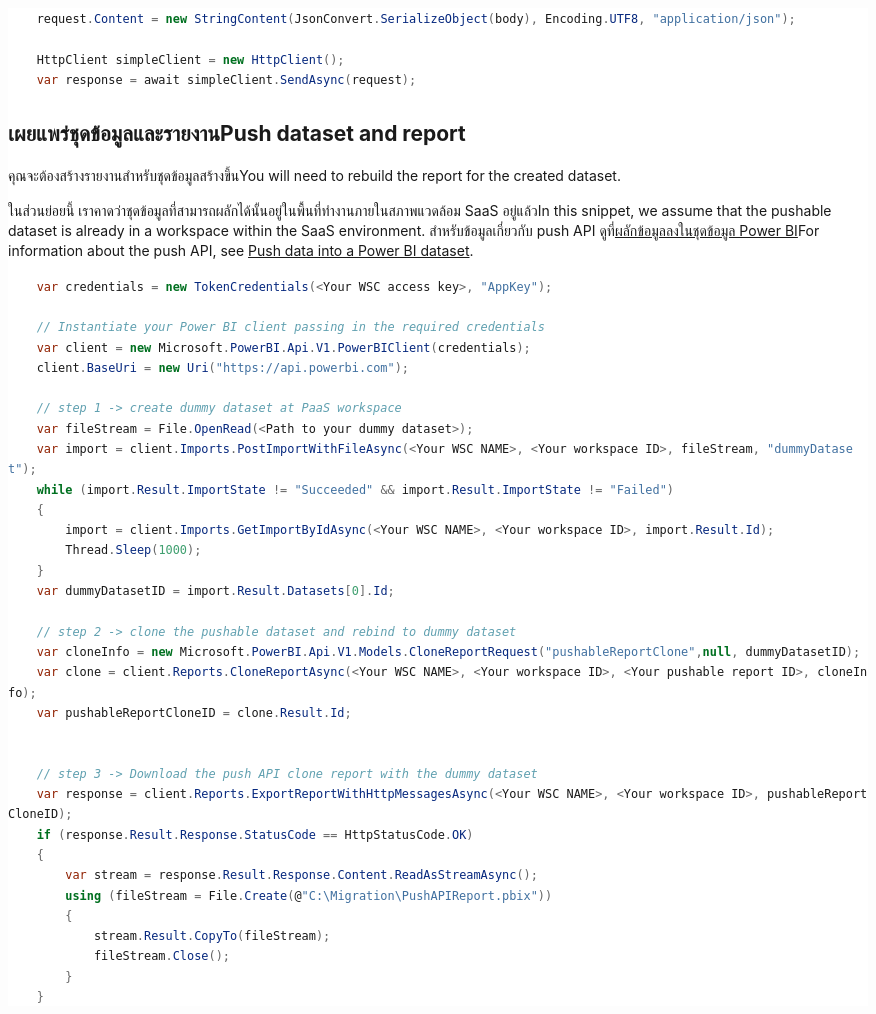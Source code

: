 ```csharp
    request.Content = new StringContent(JsonConvert.SerializeObject(body), Encoding.UTF8, "application/json");

    HttpClient simpleClient = new HttpClient();
    var response = await simpleClient.SendAsync(request);
```

## <a name="push-dataset-and-report"></a><span data-ttu-id="8e018-119">เผยแพร่ชุดข้อมูลและรายงาน</span><span class="sxs-lookup"><span data-stu-id="8e018-119">Push dataset and report</span></span>

<span data-ttu-id="8e018-120">คุณจะต้องสร้างรายงานสำหรับชุดข้อมูลสร้างขึ้น</span><span class="sxs-lookup"><span data-stu-id="8e018-120">You will need to rebuild the report for the created dataset.</span></span>

<span data-ttu-id="8e018-121">ในส่วนย่อยนี้ เราคาดว่าชุดข้อมูลที่สามารถผลักได้นั้นอยู่ในพื้นที่ทำงานภายในสภาพแวดล้อม SaaS อยู่แล้ว</span><span class="sxs-lookup"><span data-stu-id="8e018-121">In this snippet, we assume that the pushable dataset is already in a workspace within the SaaS environment.</span></span> <span data-ttu-id="8e018-122">สำหรับข้อมูลเกี่ยวกับ push API ดูที่[ผลักข้อมูลลงในชุดข้อมูล Power BI](../automation/walkthrough-push-data.md)</span><span class="sxs-lookup"><span data-stu-id="8e018-122">For information about the push API, see [Push data into a Power BI dataset](../automation/walkthrough-push-data.md).</span></span>

```csharp
    var credentials = new TokenCredentials(<Your WSC access key>, "AppKey");

    // Instantiate your Power BI client passing in the required credentials
    var client = new Microsoft.PowerBI.Api.V1.PowerBIClient(credentials);
    client.BaseUri = new Uri("https://api.powerbi.com");

    // step 1 -> create dummy dataset at PaaS workspace
    var fileStream = File.OpenRead(<Path to your dummy dataset>);
    var import = client.Imports.PostImportWithFileAsync(<Your WSC NAME>, <Your workspace ID>, fileStream, "dummyDataset");
    while (import.Result.ImportState != "Succeeded" && import.Result.ImportState != "Failed")
    {
        import = client.Imports.GetImportByIdAsync(<Your WSC NAME>, <Your workspace ID>, import.Result.Id);
        Thread.Sleep(1000);
    }
    var dummyDatasetID = import.Result.Datasets[0].Id;

    // step 2 -> clone the pushable dataset and rebind to dummy dataset
    var cloneInfo = new Microsoft.PowerBI.Api.V1.Models.CloneReportRequest("pushableReportClone",null, dummyDatasetID);
    var clone = client.Reports.CloneReportAsync(<Your WSC NAME>, <Your workspace ID>, <Your pushable report ID>, cloneInfo);
    var pushableReportCloneID = clone.Result.Id;


    // step 3 -> Download the push API clone report with the dummy dataset
    var response = client.Reports.ExportReportWithHttpMessagesAsync(<Your WSC NAME>, <Your workspace ID>, pushableReportCloneID);
    if (response.Result.Response.StatusCode == HttpStatusCode.OK)
    {
        var stream = response.Result.Response.Content.ReadAsStreamAsync();
        using (fileStream = File.Create(@"C:\Migration\PushAPIReport.pbix"))
        {
            stream.Result.CopyTo(fileStream);
            fileStream.Close();
        }
    }

```